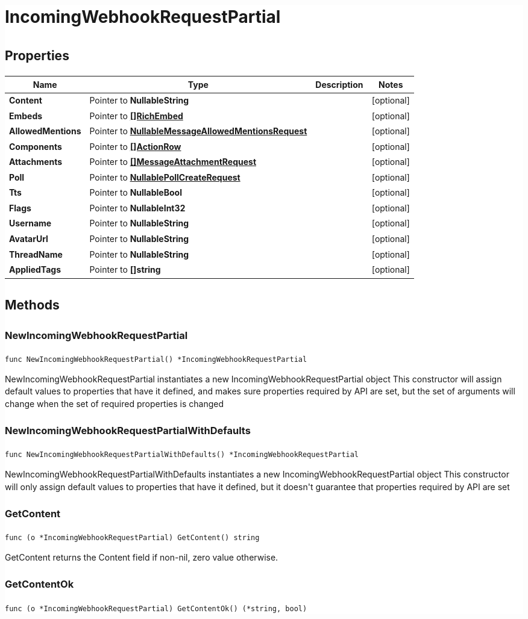# IncomingWebhookRequestPartial

## Properties

Name | Type | Description | Notes
------------ | ------------- | ------------- | -------------
**Content** | Pointer to **NullableString** |  | [optional] 
**Embeds** | Pointer to [**[]RichEmbed**](RichEmbed.md) |  | [optional] 
**AllowedMentions** | Pointer to [**NullableMessageAllowedMentionsRequest**](MessageAllowedMentionsRequest.md) |  | [optional] 
**Components** | Pointer to [**[]ActionRow**](ActionRow.md) |  | [optional] 
**Attachments** | Pointer to [**[]MessageAttachmentRequest**](MessageAttachmentRequest.md) |  | [optional] 
**Poll** | Pointer to [**NullablePollCreateRequest**](PollCreateRequest.md) |  | [optional] 
**Tts** | Pointer to **NullableBool** |  | [optional] 
**Flags** | Pointer to **NullableInt32** |  | [optional] 
**Username** | Pointer to **NullableString** |  | [optional] 
**AvatarUrl** | Pointer to **NullableString** |  | [optional] 
**ThreadName** | Pointer to **NullableString** |  | [optional] 
**AppliedTags** | Pointer to **[]string** |  | [optional] 

## Methods

### NewIncomingWebhookRequestPartial

`func NewIncomingWebhookRequestPartial() *IncomingWebhookRequestPartial`

NewIncomingWebhookRequestPartial instantiates a new IncomingWebhookRequestPartial object
This constructor will assign default values to properties that have it defined,
and makes sure properties required by API are set, but the set of arguments
will change when the set of required properties is changed

### NewIncomingWebhookRequestPartialWithDefaults

`func NewIncomingWebhookRequestPartialWithDefaults() *IncomingWebhookRequestPartial`

NewIncomingWebhookRequestPartialWithDefaults instantiates a new IncomingWebhookRequestPartial object
This constructor will only assign default values to properties that have it defined,
but it doesn't guarantee that properties required by API are set

### GetContent

`func (o *IncomingWebhookRequestPartial) GetContent() string`

GetContent returns the Content field if non-nil, zero value otherwise.

### GetContentOk

`func (o *IncomingWebhookRequestPartial) GetContentOk() (*string, bool)`
